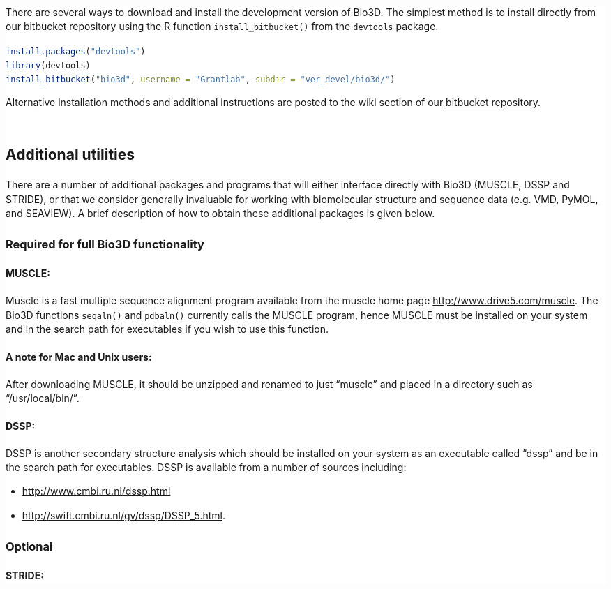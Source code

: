 There are several ways to download and install the development version
of Bio3D. The simplest method is to install directly from our bitbucket
repository using the R function `install_bitbucket()` from the
`devtools` package.


```r
install.packages("devtools")
library(devtools)
install_bitbucket("bio3d", username = "Grantlab", subdir = "ver_devel/bio3d/")
```


Alternative installation methods and additional instructions are posted
to the wiki section of our [bitbucket
repository](https://bitbucket.org/Grantlab/bio3d/).
<br><br>

## Additional utilities

There are a number of additional packages and programs that will either
interface directly with Bio3D (MUSCLE, DSSP and STRIDE), or that we
consider generally invaluable for working with biomolecular structure
and sequence data (e.g. VMD, PyMOL, and SEAVIEW). A brief description of
how to obtain these additional packages is given below.

### Required for full Bio3D functionality

#### MUSCLE:

Muscle is a fast multiple sequence alignment program available from the
muscle home page <http://www.drive5.com/muscle>. The Bio3D functions
`seqaln()` and `pdbaln()` currently calls the MUSCLE program, hence
MUSCLE must be installed on your system and in the search path for
executables if you wish to use this function.

#### A note for Mac and Unix users:

After downloading MUSCLE, it should be unzipped and renamed to just
“muscle” and placed in a directory such as “/usr/local/bin/”.

#### DSSP:

DSSP is another secondary structure analysis which should be installed
on your system as an executable called “dssp” and be in the search path
for executables. DSSP is available from a number of sources including:

-   <http://www.cmbi.ru.nl/dssp.html>

-   <http://swift.cmbi.ru.nl/gv/dssp/DSSP_5.html>.

### Optional

#### STRIDE:
